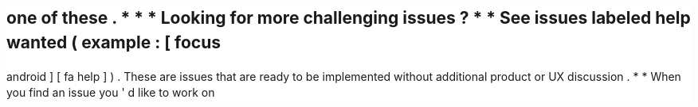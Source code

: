 one
of
these
.
*
*
*
Looking
for
more
challenging
issues
?
*
*
See
issues
labeled
help
wanted
(
example
:
[
focus
-
android
]
[
fa
help
]
)
.
These
are
issues
that
are
ready
to
be
implemented
without
additional
product
or
UX
discussion
.
*
*
When
you
find
an
issue
you
'
d
like
to
work
on